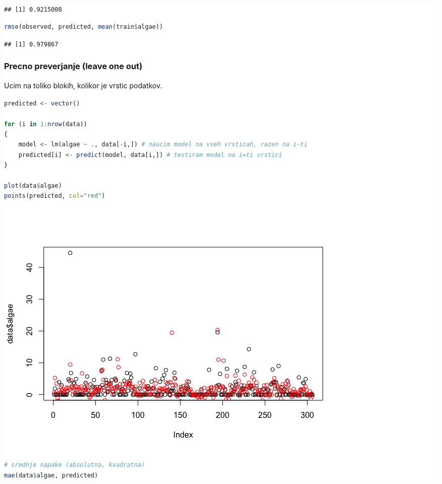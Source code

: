     ## [1] 0.9215008

``` r
rmse(observed, predicted, mean(train$algae))
```

    ## [1] 0.979867

### Precno preverjanje (leave one out)

Ucim na toliko blokih, kolikor je vrstic podatkov.

``` r
predicted <- vector()

for (i in 1:nrow(data))
{   
    model <- lm(algae ~ ., data[-i,]) # naucim model na vseh vrsticah, razen na i-ti
    predicted[i] <- predict(model, data[i,]) # testiram model na i=ti vrstici
}

plot(data$algae)
points(predicted, col="red")
```

![](README_files/figure-markdown_github/unnamed-chunk-6-1.png)

``` r
# srednje napake (absolutna, kvadratna)
mae(data$algae, predicted)
```
